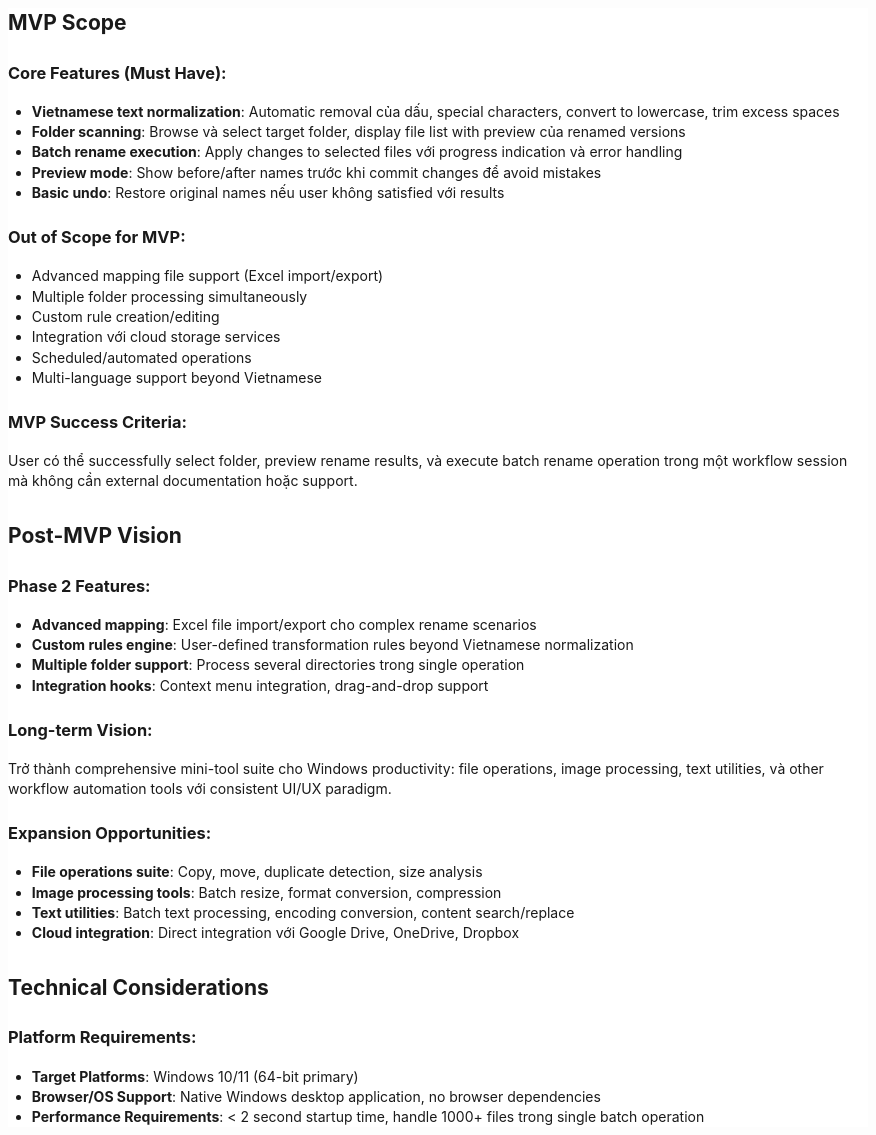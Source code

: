 ## MVP Scope

### Core Features (Must Have):
- **Vietnamese text normalization**: Automatic removal của dấu, special characters, convert to lowercase, trim excess spaces
- **Folder scanning**: Browse và select target folder, display file list with preview của renamed versions
- **Batch rename execution**: Apply changes to selected files với progress indication và error handling
- **Preview mode**: Show before/after names trước khi commit changes để avoid mistakes
- **Basic undo**: Restore original names nếu user không satisfied với results

### Out of Scope for MVP:
- Advanced mapping file support (Excel import/export)
- Multiple folder processing simultaneously
- Custom rule creation/editing
- Integration với cloud storage services
- Scheduled/automated operations
- Multi-language support beyond Vietnamese

### MVP Success Criteria:
User có thể successfully select folder, preview rename results, và execute batch rename operation trong một workflow session mà không cần external documentation hoặc support.

## Post-MVP Vision

### Phase 2 Features:
- **Advanced mapping**: Excel file import/export cho complex rename scenarios
- **Custom rules engine**: User-defined transformation rules beyond Vietnamese normalization
- **Multiple folder support**: Process several directories trong single operation
- **Integration hooks**: Context menu integration, drag-and-drop support

### Long-term Vision:
Trở thành comprehensive mini-tool suite cho Windows productivity: file operations, image processing, text utilities, và other workflow automation tools với consistent UI/UX paradigm.

### Expansion Opportunities:
- **File operations suite**: Copy, move, duplicate detection, size analysis
- **Image processing tools**: Batch resize, format conversion, compression
- **Text utilities**: Batch text processing, encoding conversion, content search/replace
- **Cloud integration**: Direct integration với Google Drive, OneDrive, Dropbox

## Technical Considerations

### Platform Requirements:
- **Target Platforms**: Windows 10/11 (64-bit primary)
- **Browser/OS Support**: Native Windows desktop application, no browser dependencies
- **Performance Requirements**: < 2 second startup time, handle 1000+ files trong single batch operation
